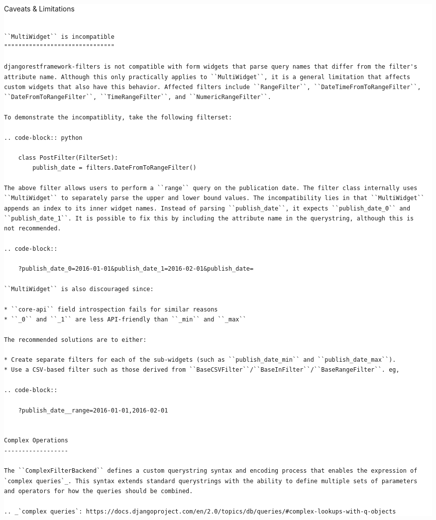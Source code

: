 
Caveats & Limitations
~~~~~~~~~~~~~~~~~~~~~

``MultiWidget`` is incompatible
"""""""""""""""""""""""""""""""

djangorestframework-filters is not compatible with form widgets that parse query names that differ from the filter's
attribute name. Although this only practically applies to ``MultiWidget``, it is a general limitation that affects
custom widgets that also have this behavior. Affected filters include ``RangeFilter``, ``DateTimeFromToRangeFilter``,
``DateFromToRangeFilter``, ``TimeRangeFilter``, and ``NumericRangeFilter``.

To demonstrate the incompatiblity, take the following filterset:

.. code-block:: python

    class PostFilter(FilterSet):
        publish_date = filters.DateFromToRangeFilter()

The above filter allows users to perform a ``range`` query on the publication date. The filter class internally uses
``MultiWidget`` to separately parse the upper and lower bound values. The incompatibility lies in that ``MultiWidget``
appends an index to its inner widget names. Instead of parsing ``publish_date``, it expects ``publish_date_0`` and
``publish_date_1``. It is possible to fix this by including the attribute name in the querystring, although this is
not recommended.

.. code-block::

    ?publish_date_0=2016-01-01&publish_date_1=2016-02-01&publish_date=

``MultiWidget`` is also discouraged since:

* ``core-api`` field introspection fails for similar reasons
* ``_0`` and ``_1`` are less API-friendly than ``_min`` and ``_max``

The recommended solutions are to either:

* Create separate filters for each of the sub-widgets (such as ``publish_date_min`` and ``publish_date_max``).
* Use a CSV-based filter such as those derived from ``BaseCSVFilter``/``BaseInFilter``/``BaseRangeFilter``. eg,

.. code-block::

    ?publish_date__range=2016-01-01,2016-02-01


Complex Operations
------------------

The ``ComplexFilterBackend`` defines a custom querystring syntax and encoding process that enables the expression of
`complex queries`_. This syntax extends standard querystrings with the ability to define multiple sets of parameters
and operators for how the queries should be combined.

.. _`complex queries`: https://docs.djangoproject.com/en/2.0/topics/db/queries/#complex-lookups-with-q-objects
~~~~~~~~~~~~~~~~~~~~~